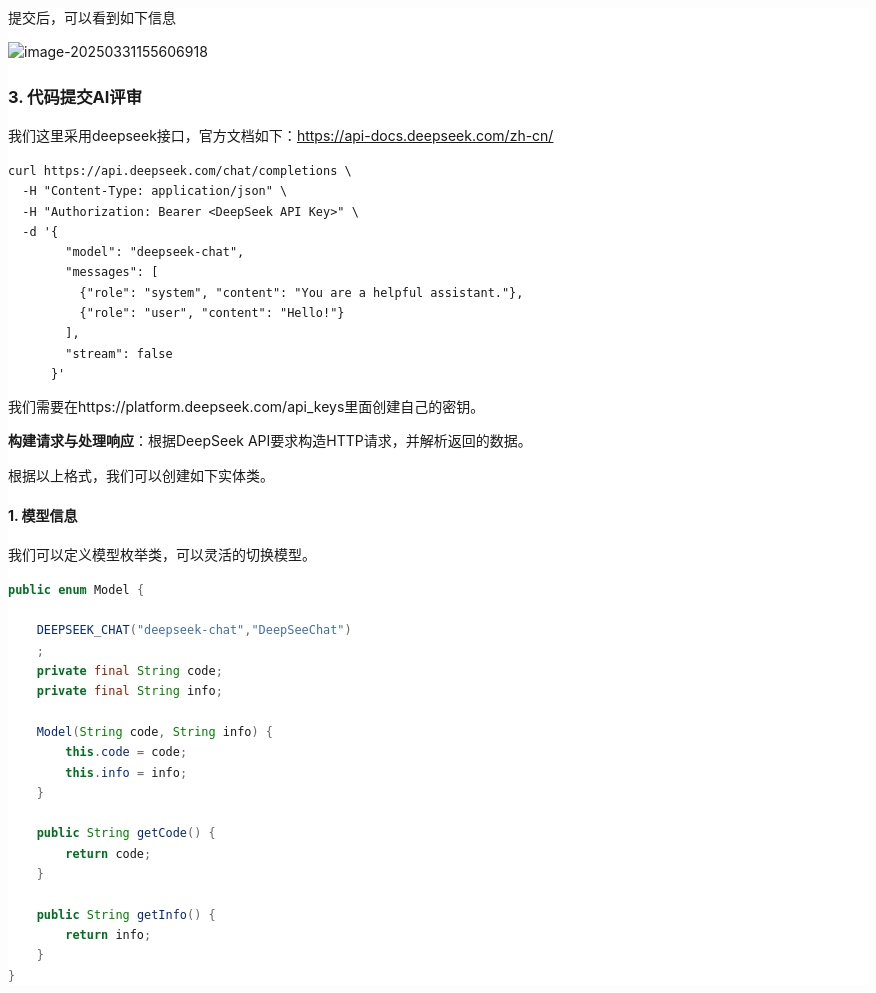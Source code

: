 
提交后，可以看到如下信息

![image-20250331155606918](https://flycodeu-1314556962.cos.ap-nanjing.myqcloud.com/codeCenterImg/image-20250331155606918.png)

### 3. 代码提交AI评审

我们这里采用deepseek接口，官方文档如下：https://api-docs.deepseek.com/zh-cn/

```curl
curl https://api.deepseek.com/chat/completions \
  -H "Content-Type: application/json" \
  -H "Authorization: Bearer <DeepSeek API Key>" \
  -d '{
        "model": "deepseek-chat",
        "messages": [
          {"role": "system", "content": "You are a helpful assistant."},
          {"role": "user", "content": "Hello!"}
        ],
        "stream": false
      }'
```

我们需要在https://platform.deepseek.com/api_keys里面创建自己的密钥。

**构建请求与处理响应**：根据DeepSeek API要求构造HTTP请求，并解析返回的数据。

根据以上格式，我们可以创建如下实体类。

#### 1. 模型信息

我们可以定义模型枚举类，可以灵活的切换模型。

```java
public enum Model {

    DEEPSEEK_CHAT("deepseek-chat","DeepSeeChat")
    ;
    private final String code;
    private final String info;

    Model(String code, String info) {
        this.code = code;
        this.info = info;
    }

    public String getCode() {
        return code;
    }

    public String getInfo() {
        return info;
    }
}
```

